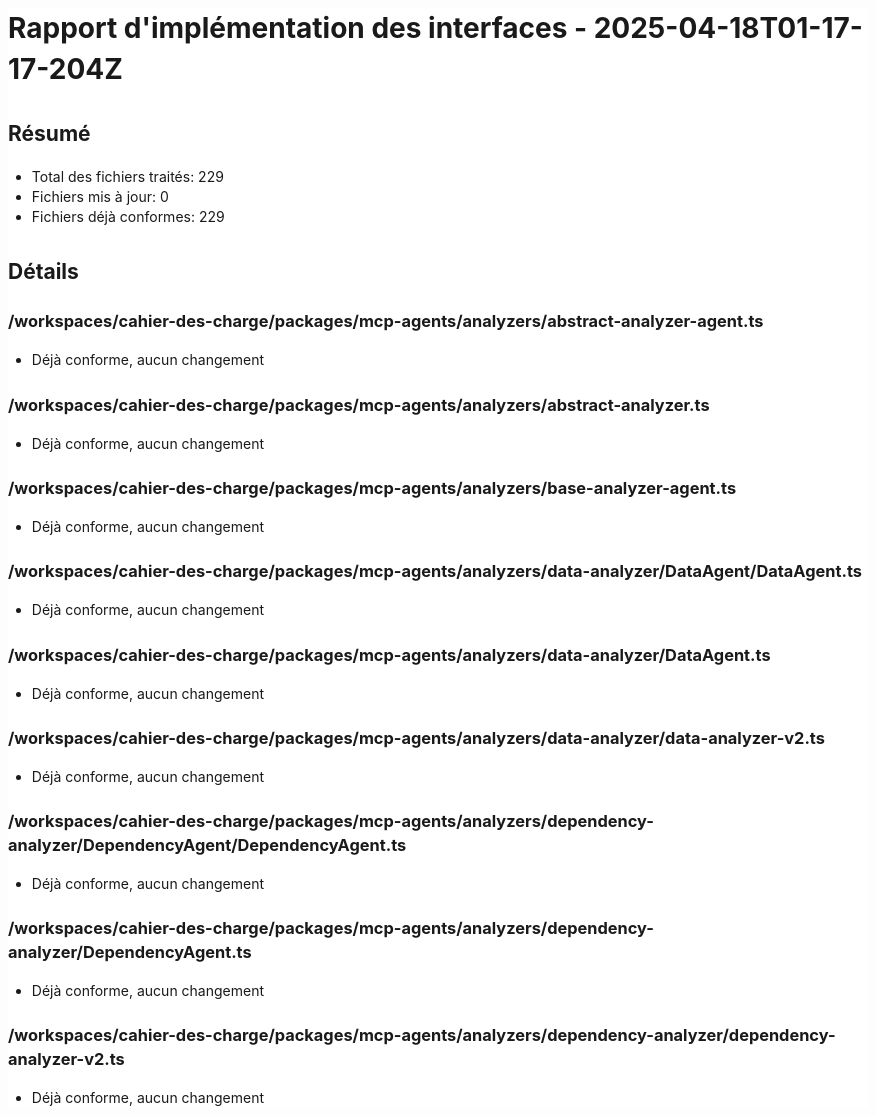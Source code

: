 # Rapport d'implémentation des interfaces - 2025-04-18T01-17-17-204Z

## Résumé
- Total des fichiers traités: 229
- Fichiers mis à jour: 0
- Fichiers déjà conformes: 229

## Détails

### /workspaces/cahier-des-charge/packages/mcp-agents/analyzers/abstract-analyzer-agent.ts
- Déjà conforme, aucun changement

### /workspaces/cahier-des-charge/packages/mcp-agents/analyzers/abstract-analyzer.ts
- Déjà conforme, aucun changement

### /workspaces/cahier-des-charge/packages/mcp-agents/analyzers/base-analyzer-agent.ts
- Déjà conforme, aucun changement

### /workspaces/cahier-des-charge/packages/mcp-agents/analyzers/data-analyzer/DataAgent/DataAgent.ts
- Déjà conforme, aucun changement

### /workspaces/cahier-des-charge/packages/mcp-agents/analyzers/data-analyzer/DataAgent.ts
- Déjà conforme, aucun changement

### /workspaces/cahier-des-charge/packages/mcp-agents/analyzers/data-analyzer/data-analyzer-v2.ts
- Déjà conforme, aucun changement

### /workspaces/cahier-des-charge/packages/mcp-agents/analyzers/dependency-analyzer/DependencyAgent/DependencyAgent.ts
- Déjà conforme, aucun changement

### /workspaces/cahier-des-charge/packages/mcp-agents/analyzers/dependency-analyzer/DependencyAgent.ts
- Déjà conforme, aucun changement

### /workspaces/cahier-des-charge/packages/mcp-agents/analyzers/dependency-analyzer/dependency-analyzer-v2.ts
- Déjà conforme, aucun changement
